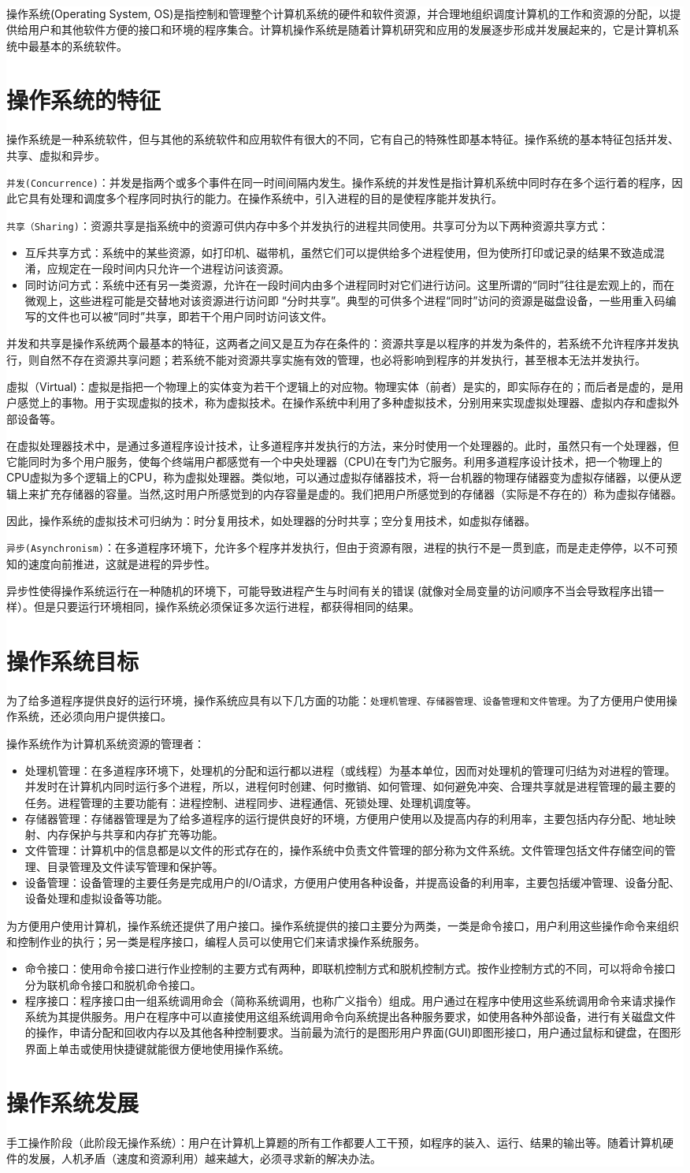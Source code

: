 操作系统(Operating System, OS)是指控制和管理整个计算机系统的硬件和软件资源，并合理地组织调度计算机的工作和资源的分配，以提供给用户和其他软件方便的接口和环境的程序集合。计算机操作系统是随着计算机研究和应用的发展逐步形成并发展起来的，它是计算机系统中最基本的系统软件。

# 操作系统的特征

操作系统是一种系统软件，但与其他的系统软件和应用软件有很大的不同，它有自己的特殊性即基本特征。操作系统的基本特征包括并发、共享、虚拟和异步。

`并发(Concurrence)`：并发是指两个或多个事件在同一时间间隔内发生。操作系统的并发性是指计算机系统中同时存在多个运行着的程序，因此它具有处理和调度多个程序同时执行的能力。在操作系统中，引入进程的目的是使程序能并发执行。

`共享（Sharing)`：资源共享是指系统中的资源可供内存中多个并发执行的进程共同使用。共享可分为以下两种资源共享方式：

* 互斥共享方式：系统中的某些资源，如打印机、磁带机，虽然它们可以提供给多个进程使用，但为使所打印或记录的结果不致造成混淆，应规定在一段时间内只允许一个进程访问该资源。
* 同时访问方式：系统中还有另一类资源，允许在一段时间内由多个进程同时对它们进行访问。这里所谓的“同时”往往是宏观上的，而在微观上，这些进程可能是交替地对该资源进行访问即 “分时共享”。典型的可供多个进程“同时”访问的资源是磁盘设备，一些用重入码编写的文件也可以被“同时”共享，即若干个用户同时访问该文件。

并发和共享是操作系统两个最基本的特征，这两者之间又是互为存在条件的：资源共享是以程序的并发为条件的，若系统不允许程序并发执行，则自然不存在资源共享问题；若系统不能对资源共享实施有效的管理，也必将影响到程序的并发执行，甚至根本无法并发执行。

虛拟（Virtual)：虚拟是指把一个物理上的实体变为若干个逻辑上的对应物。物理实体（前者）是实的，即实际存在的；而后者是虚的，是用户感觉上的事物。用于实现虚拟的技术，称为虚拟技术。在操作系统中利用了多种虚拟技术，分别用来实现虚拟处理器、虚拟内存和虚拟外部设备等。

在虚拟处理器技术中，是通过多道程序设计技术，让多道程序并发执行的方法，来分时使用一个处理器的。此时，虽然只有一个处理器，但它能同时为多个用户服务，使每个终端用户都感觉有一个中央处理器（CPU)在专门为它服务。利用多道程序设计技术，把一个物理上的CPU虚拟为多个逻辑上的CPU，称为虚拟处理器。类似地，可以通过虚拟存储器技术，将一台机器的物理存储器变为虚拟存储器，以便从逻辑上来扩充存储器的容量。当然,这时用户所感觉到的内存容量是虚的。我们把用户所感觉到的存储器（实际是不存在的）称为虚拟存储器。

因此，操作系统的虚拟技术可归纳为：时分复用技术，如处理器的分时共享；空分复用技术，如虚拟存储器。

`异步(Asynchronism)`：在多道程序环境下，允许多个程序并发执行，但由于资源有限，进程的执行不是一贯到底，而是走走停停，以不可预知的速度向前推进，这就是进程的异步性。

异步性使得操作系统运行在一种随机的环境下，可能导致进程产生与时间有关的错误 (就像对全局变量的访问顺序不当会导致程序出错一样）。但是只要运行环境相同，操作系统必须保证多次运行进程，都获得相同的结果。

# 操作系统目标

为了给多道程序提供良好的运行环境，操作系统应具有以下几方面的功能：`处理机管理、存储器管理、设备管理和文件管理`。为了方便用户使用操作系统，还必须向用户提供接口。

操作系统作为计算机系统资源的管理者：

* 处理机管理：在多道程序环境下，处理机的分配和运行都以进程（或线程）为基本单位，因而对处理机的管理可归结为对进程的管理。并发时在计算机内同时运行多个进程，所以，进程何时创建、何时撤销、如何管理、如何避免冲突、合理共享就是进程管理的最主要的任务。进程管理的主要功能有：进程控制、进程同步、进程通信、死锁处理、处理机调度等。
* 存储器管理：存储器管理是为了给多道程序的运行提供良好的环境，方便用户使用以及提高内存的利用率，主要包括内存分配、地址映射、内存保护与共享和内存扩充等功能。
* 文件管理：计算机中的信息都是以文件的形式存在的，操作系统中负责文件管理的部分称为文件系统。文件管理包括文件存储空间的管理、目录管理及文件读写管理和保护等。
* 设备管理：设备管理的主要任务是完成用户的I/O请求，方便用户使用各种设备，并提高设备的利用率，主要包括缓冲管理、设备分配、设备处理和虛拟设备等功能。

为方便用户使用计算机，操作系统还提供了用户接口。操作系统提供的接口主要分为两类，一类是命令接口，用户利用这些操作命令来组织和控制作业的执行；另一类是程序接口，编程人员可以使用它们来请求操作系统服务。

* 命令接口：使用命令接口进行作业控制的主要方式有两种，即联机控制方式和脱机控制方式。按作业控制方式的不同，可以将命令接口分为联机命令接口和脱机命令接口。
* 程序接口：程序接口由一组系统调用命会（简称系统调用，也称广义指令）组成。用户通过在程序中使用这些系统调用命令来请求操作系统为其提供服务。用户在程序中可以直接使用这组系统调用命令向系统提出各种服务要求，如使用各种外部设备，进行有关磁盘文件的操作，申请分配和回收内存以及其他各种控制要求。当前最为流行的是图形用户界面(GUI)即图形接口，用户通过鼠标和键盘，在图形界面上单击或使用快捷键就能很方便地使用操作系统。

# 操作系统发展

手工操作阶段（此阶段无操作系统）：用户在计算机上算题的所有工作都要人工干预，如程序的装入、运行、结果的输出等。随着计算机硬件的发展，人机矛盾（速度和资源利用）越来越大，必须寻求新的解决办法。
